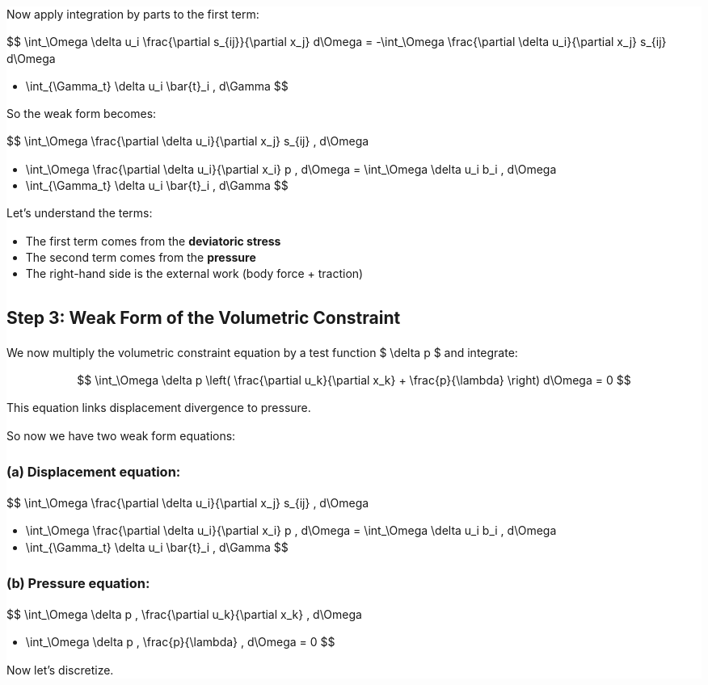 Now apply integration by parts to the first term:

$$
\int_\Omega \delta u_i \frac{\partial s_{ij}}{\partial x_j} d\Omega 
= -\int_\Omega \frac{\partial \delta u_i}{\partial x_j} s_{ij} d\Omega 
+ \int_{\Gamma_t} \delta u_i \bar{t}_i \, d\Gamma
$$

So the weak form becomes:

$$
\int_\Omega \frac{\partial \delta u_i}{\partial x_j} s_{ij} \, d\Omega 
+ \int_\Omega \frac{\partial \delta u_i}{\partial x_i} p \, d\Omega 
= \int_\Omega \delta u_i b_i \, d\Omega 
+ \int_{\Gamma_t} \delta u_i \bar{t}_i \, d\Gamma
$$

Let’s understand the terms:
- The first term comes from the **deviatoric stress**
- The second term comes from the **pressure**
- The right-hand side is the external work (body force + traction)



## Step 3: Weak Form of the Volumetric Constraint

We now multiply the volumetric constraint equation by a test function $ \delta p $ and integrate:

$$
\int_\Omega \delta p \left( \frac{\partial u_k}{\partial x_k} + \frac{p}{\lambda} \right) d\Omega = 0
$$

This equation links displacement divergence to pressure.



So now we have two weak form equations:

### (a) Displacement equation:

$$
\int_\Omega \frac{\partial \delta u_i}{\partial x_j} s_{ij} \, d\Omega 
+ \int_\Omega \frac{\partial \delta u_i}{\partial x_i} p \, d\Omega 
= \int_\Omega \delta u_i b_i \, d\Omega 
+ \int_{\Gamma_t} \delta u_i \bar{t}_i \, d\Gamma
$$

### (b) Pressure equation:

$$
\int_\Omega \delta p \, \frac{\partial u_k}{\partial x_k} \, d\Omega 
+ \int_\Omega \delta p \, \frac{p}{\lambda} \, d\Omega = 0
$$

Now let’s discretize.
